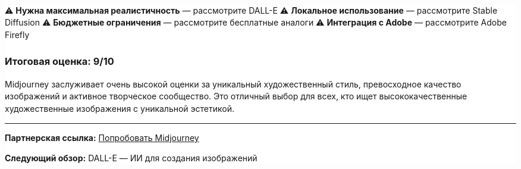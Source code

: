 ⚠️ **Нужна максимальная реалистичность** — рассмотрите DALL-E
⚠️ **Локальное использование** — рассмотрите Stable Diffusion
⚠️ **Бюджетные ограничения** — рассмотрите бесплатные аналоги
⚠️ **Интеграция с Adobe** — рассмотрите Adobe Firefly

### Итоговая оценка: 9/10

Midjourney заслуживает очень высокой оценки за уникальный художественный стиль, превосходное качество изображений и активное творческое сообщество. Это отличный выбор для всех, кто ищет высококачественные художественные изображения с уникальной эстетикой.

---

**Партнерская ссылка:** [Попробовать Midjourney](https://midjourney.com)

**Следующий обзор:** DALL-E — ИИ для создания изображений 